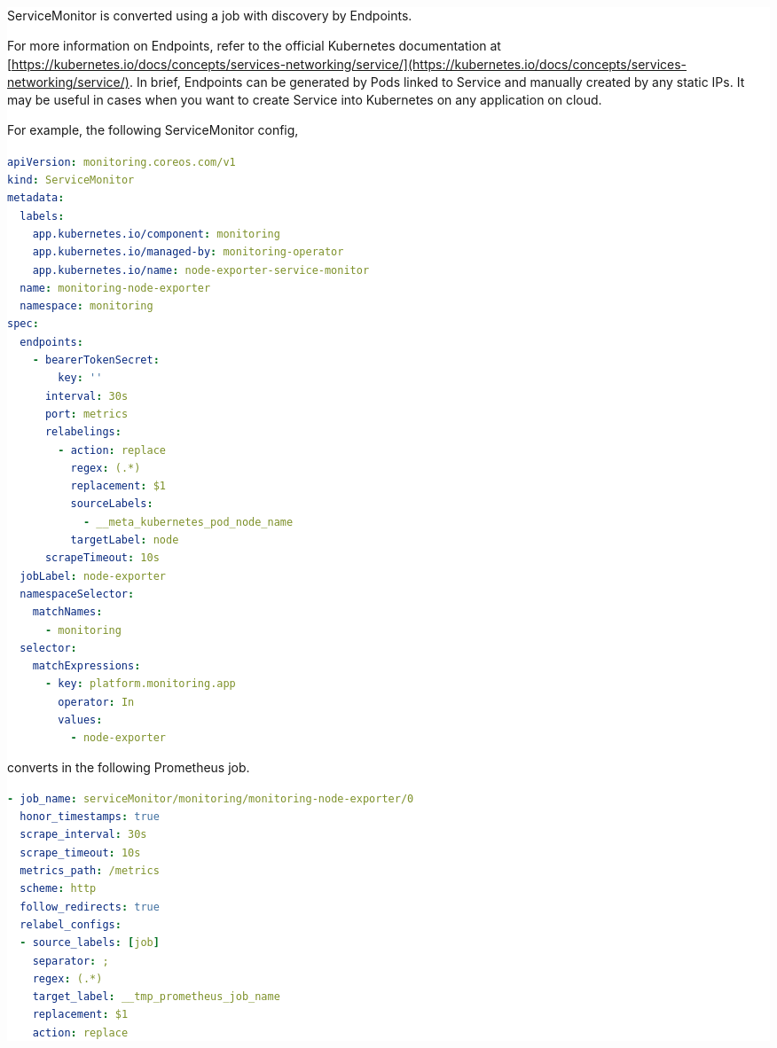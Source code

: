ServiceMonitor is converted using a job with discovery by Endpoints.

For more information on Endpoints, refer to the official Kubernetes documentation at [https://kubernetes.io/docs/concepts/services-networking/service/](https://kubernetes.io/docs/concepts/services-networking/service/).
In brief, Endpoints can be generated by Pods linked to Service and manually created by any static IPs.
It may be useful in cases when you want to create Service into Kubernetes on any application on
cloud.

For example, the following ServiceMonitor config,

```yaml
apiVersion: monitoring.coreos.com/v1
kind: ServiceMonitor
metadata:
  labels:
    app.kubernetes.io/component: monitoring
    app.kubernetes.io/managed-by: monitoring-operator
    app.kubernetes.io/name: node-exporter-service-monitor
  name: monitoring-node-exporter
  namespace: monitoring
spec:
  endpoints:
    - bearerTokenSecret:
        key: ''
      interval: 30s
      port: metrics
      relabelings:
        - action: replace
          regex: (.*)
          replacement: $1
          sourceLabels:
            - __meta_kubernetes_pod_node_name
          targetLabel: node
      scrapeTimeout: 10s
  jobLabel: node-exporter
  namespaceSelector:
    matchNames:
      - monitoring
  selector:
    matchExpressions:
      - key: platform.monitoring.app
        operator: In
        values:
          - node-exporter

```

converts in the following Prometheus job.

```yaml
- job_name: serviceMonitor/monitoring/monitoring-node-exporter/0
  honor_timestamps: true
  scrape_interval: 30s
  scrape_timeout: 10s
  metrics_path: /metrics
  scheme: http
  follow_redirects: true
  relabel_configs:
  - source_labels: [job]
    separator: ;
    regex: (.*)
    target_label: __tmp_prometheus_job_name
    replacement: $1
    action: replace
```
